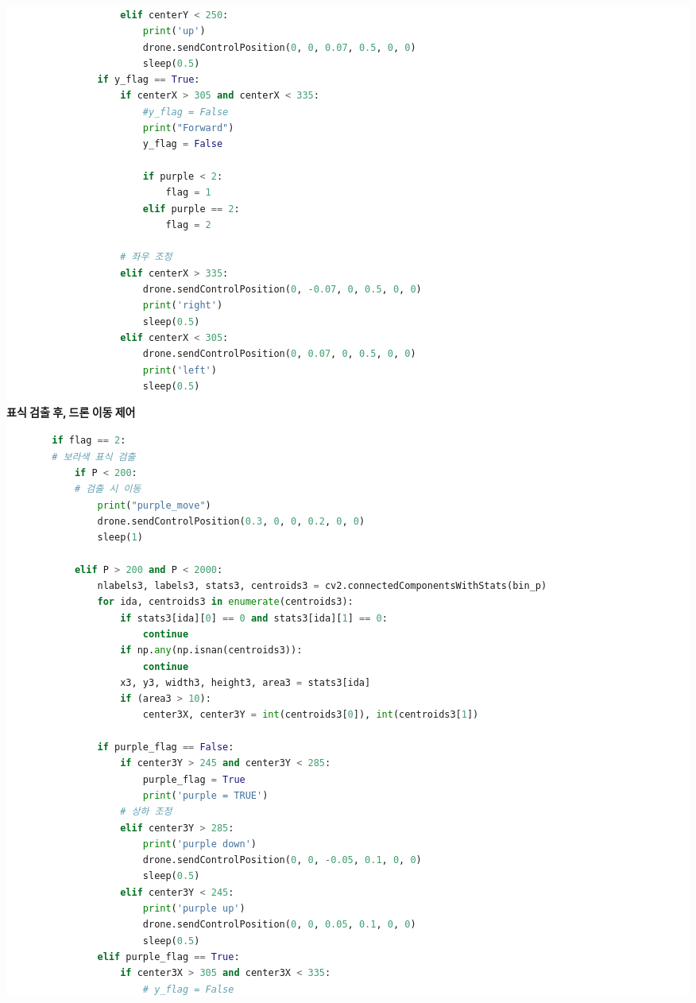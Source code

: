  ```python
                     elif centerY < 250:
                         print('up')
                         drone.sendControlPosition(0, 0, 0.07, 0.5, 0, 0)
                         sleep(0.5)
                 if y_flag == True:
                     if centerX > 305 and centerX < 335:
                         #y_flag = False
                         print("Forward")
                         y_flag = False
                         
                         if purple < 2:
                             flag = 1
                         elif purple == 2:
                             flag = 2
                             
                     # 좌우 조정
                     elif centerX > 335:
                         drone.sendControlPosition(0, -0.07, 0, 0.5, 0, 0)
                         print('right')
                         sleep(0.5)
                     elif centerX < 305:
                         drone.sendControlPosition(0, 0.07, 0, 0.5, 0, 0)
                         print('left')
                         sleep(0.5)

 ```

 **표식 검출 후, 드론 이동 제어**
 ```python
         if flag == 2:
         # 보라색 표식 검출
             if P < 200:
             # 검출 시 이동
                 print("purple_move")
                 drone.sendControlPosition(0.3, 0, 0, 0.2, 0, 0)
                 sleep(1)

             elif P > 200 and P < 2000:
                 nlabels3, labels3, stats3, centroids3 = cv2.connectedComponentsWithStats(bin_p)
                 for ida, centroids3 in enumerate(centroids3):
                     if stats3[ida][0] == 0 and stats3[ida][1] == 0:
                         continue
                     if np.any(np.isnan(centroids3)):
                         continue
                     x3, y3, width3, height3, area3 = stats3[ida]
                     if (area3 > 10):
                         center3X, center3Y = int(centroids3[0]), int(centroids3[1])

                 if purple_flag == False:
                     if center3Y > 245 and center3Y < 285:
                         purple_flag = True
                         print('purple = TRUE')
                     # 상하 조정
                     elif center3Y > 285:
                         print('purple down')
                         drone.sendControlPosition(0, 0, -0.05, 0.1, 0, 0)
                         sleep(0.5)
                     elif center3Y < 245:
                         print('purple up')
                         drone.sendControlPosition(0, 0, 0.05, 0.1, 0, 0)
                         sleep(0.5)
                 elif purple_flag == True:
                     if center3X > 305 and center3X < 335:
                         # y_flag = False
 ```